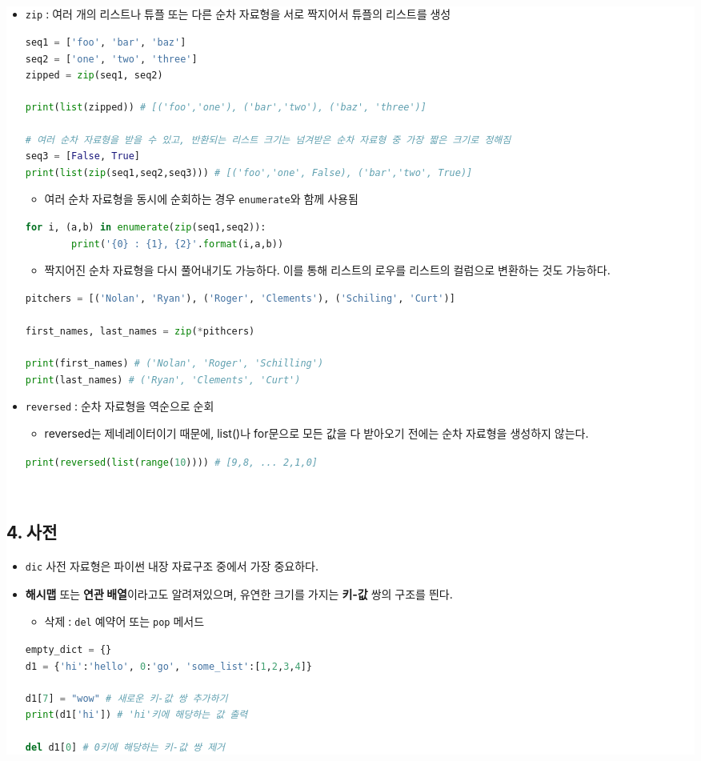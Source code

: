 - `zip` : 여러 개의 리스트나 튜플 또는 다른 순차 자료형을 서로 짝지어서 튜플의 리스트를 생성
    
    ```python
    seq1 = ['foo', 'bar', 'baz']
    seq2 = ['one', 'two', 'three']
    zipped = zip(seq1, seq2)
    
    print(list(zipped)) # [('foo','one'), ('bar','two'), ('baz', 'three')]
    
    # 여러 순차 자료형을 받을 수 있고, 반환되는 리스트 크기는 넘겨받은 순차 자료형 중 가장 짧은 크기로 정해짐
    seq3 = [False, True]
    print(list(zip(seq1,seq2,seq3))) # [('foo','one', False), ('bar','two', True)]
    ```
    
    - 여러 순차 자료형을 동시에 순회하는 경우 `enumerate`와 함께 사용됨
    
    ```python
    for i, (a,b) in enumerate(zip(seq1,seq2)):
    		print('{0} : {1}, {2}'.format(i,a,b))
    ```
    
    - 짝지어진 순차 자료형을 다시 풀어내기도 가능하다. 이를 통해 리스트의 로우를 리스트의 컬럼으로 변환하는 것도 가능하다.
    
    ```python
    pitchers = [('Nolan', 'Ryan'), ('Roger', 'Clements'), ('Schiling', 'Curt')]
    
    first_names, last_names = zip(*pithcers)
    
    print(first_names) # ('Nolan', 'Roger', 'Schilling')
    print(last_names) # ('Ryan', 'Clements', 'Curt')
    ```
    
- `reversed` : 순차 자료형을 역순으로 순회
    - reversed는 제네레이터이기 때문에, list()나 for문으로 모든 값을 다 받아오기 전에는 순차 자료형을 생성하지 않는다.
    
    ```python
    print(reversed(list(range(10)))) # [9,8, ... 2,1,0]
    ```
    
<br>

## 4. 사전

- `dic` 사전 자료형은 파이썬 내장 자료구조 중에서 가장 중요하다.
- **해시맵** 또는 **연관 배열**이라고도 알려져있으며, 유연한 크기를 가지는 **키-값** 쌍의 구조를 띈다.
    - 삭제 : `del` 예약어 또는 `pop` 메서드
    
    ```python
    empty_dict = {}
    d1 = {'hi':'hello', 0:'go', 'some_list':[1,2,3,4]}
    
    d1[7] = "wow" # 새로운 키-값 쌍 추가하기
    print(d1['hi']) # 'hi'키에 해당하는 값 출력
    
    del d1[0] # 0키에 해당하는 키-값 쌍 제거
    